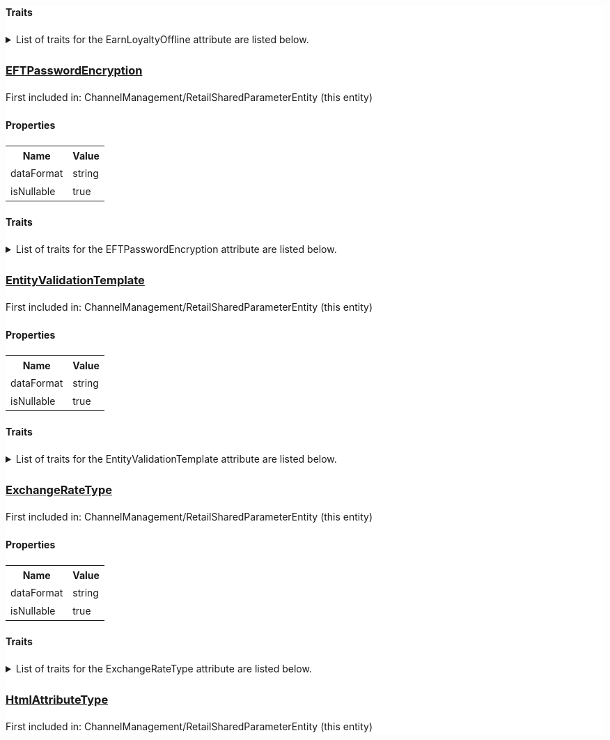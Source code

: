 #### Traits

<details><summary>List of traits for the EarnLoyaltyOffline attribute are listed below.</summary></details>

### <a href=#EFTPasswordEncryption name="EFTPasswordEncryption">EFTPasswordEncryption</a>

First included in: ChannelManagement/RetailSharedParameterEntity (this entity)  

#### Properties

<table><tr><th>Name</th><th>Value</th></tr><tr><td>dataFormat</td><td>string</td></tr><tr><td>isNullable</td><td>true</td></tr></table>

#### Traits

<details><summary>List of traits for the EFTPasswordEncryption attribute are listed below.</summary></details>

### <a href=#EntityValidationTemplate name="EntityValidationTemplate">EntityValidationTemplate</a>

First included in: ChannelManagement/RetailSharedParameterEntity (this entity)  

#### Properties

<table><tr><th>Name</th><th>Value</th></tr><tr><td>dataFormat</td><td>string</td></tr><tr><td>isNullable</td><td>true</td></tr></table>

#### Traits

<details><summary>List of traits for the EntityValidationTemplate attribute are listed below.</summary></details>

### <a href=#ExchangeRateType name="ExchangeRateType">ExchangeRateType</a>

First included in: ChannelManagement/RetailSharedParameterEntity (this entity)  

#### Properties

<table><tr><th>Name</th><th>Value</th></tr><tr><td>dataFormat</td><td>string</td></tr><tr><td>isNullable</td><td>true</td></tr></table>

#### Traits

<details><summary>List of traits for the ExchangeRateType attribute are listed below.</summary></details>

### <a href=#HtmlAttributeType name="HtmlAttributeType">HtmlAttributeType</a>

First included in: ChannelManagement/RetailSharedParameterEntity (this entity)  
